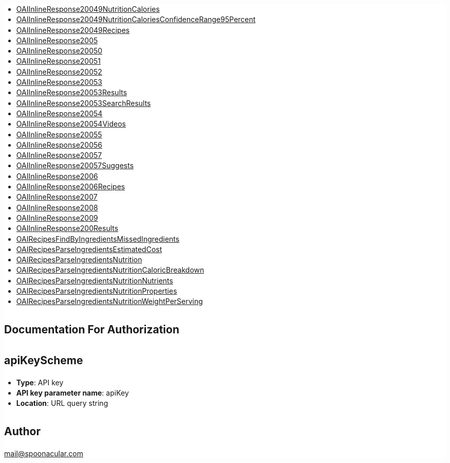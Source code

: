 - [OAIInlineResponse20049NutritionCalories](docs/OAIInlineResponse20049NutritionCalories.md)
 - [OAIInlineResponse20049NutritionCaloriesConfidenceRange95Percent](docs/OAIInlineResponse20049NutritionCaloriesConfidenceRange95Percent.md)
 - [OAIInlineResponse20049Recipes](docs/OAIInlineResponse20049Recipes.md)
 - [OAIInlineResponse2005](docs/OAIInlineResponse2005.md)
 - [OAIInlineResponse20050](docs/OAIInlineResponse20050.md)
 - [OAIInlineResponse20051](docs/OAIInlineResponse20051.md)
 - [OAIInlineResponse20052](docs/OAIInlineResponse20052.md)
 - [OAIInlineResponse20053](docs/OAIInlineResponse20053.md)
 - [OAIInlineResponse20053Results](docs/OAIInlineResponse20053Results.md)
 - [OAIInlineResponse20053SearchResults](docs/OAIInlineResponse20053SearchResults.md)
 - [OAIInlineResponse20054](docs/OAIInlineResponse20054.md)
 - [OAIInlineResponse20054Videos](docs/OAIInlineResponse20054Videos.md)
 - [OAIInlineResponse20055](docs/OAIInlineResponse20055.md)
 - [OAIInlineResponse20056](docs/OAIInlineResponse20056.md)
 - [OAIInlineResponse20057](docs/OAIInlineResponse20057.md)
 - [OAIInlineResponse20057Suggests](docs/OAIInlineResponse20057Suggests.md)
 - [OAIInlineResponse2006](docs/OAIInlineResponse2006.md)
 - [OAIInlineResponse2006Recipes](docs/OAIInlineResponse2006Recipes.md)
 - [OAIInlineResponse2007](docs/OAIInlineResponse2007.md)
 - [OAIInlineResponse2008](docs/OAIInlineResponse2008.md)
 - [OAIInlineResponse2009](docs/OAIInlineResponse2009.md)
 - [OAIInlineResponse200Results](docs/OAIInlineResponse200Results.md)
 - [OAIRecipesFindByIngredientsMissedIngredients](docs/OAIRecipesFindByIngredientsMissedIngredients.md)
 - [OAIRecipesParseIngredientsEstimatedCost](docs/OAIRecipesParseIngredientsEstimatedCost.md)
 - [OAIRecipesParseIngredientsNutrition](docs/OAIRecipesParseIngredientsNutrition.md)
 - [OAIRecipesParseIngredientsNutritionCaloricBreakdown](docs/OAIRecipesParseIngredientsNutritionCaloricBreakdown.md)
 - [OAIRecipesParseIngredientsNutritionNutrients](docs/OAIRecipesParseIngredientsNutritionNutrients.md)
 - [OAIRecipesParseIngredientsNutritionProperties](docs/OAIRecipesParseIngredientsNutritionProperties.md)
 - [OAIRecipesParseIngredientsNutritionWeightPerServing](docs/OAIRecipesParseIngredientsNutritionWeightPerServing.md)


## Documentation For Authorization


## apiKeyScheme

- **Type**: API key
- **API key parameter name**: apiKey
- **Location**: URL query string


## Author

mail@spoonacular.com


